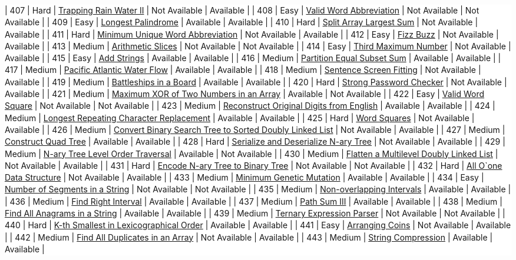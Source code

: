 | 407 | Hard | [Trapping Rain Water II](https://www.grid47.xyz/posts/leetcode_407) | Not Available | Available |
| 408 | Easy | [Valid Word Abbreviation](https://www.grid47.xyz/posts/leetcode_408) | Not Available | Not Available |
| 409 | Easy | [Longest Palindrome](https://www.grid47.xyz/posts/leetcode_409) | Available | Available |
| 410 | Hard | [Split Array Largest Sum](https://www.grid47.xyz/posts/leetcode_410) | Not Available | Available |
| 411 | Hard | [Minimum Unique Word Abbreviation](https://www.grid47.xyz/posts/leetcode_411) | Not Available | Available |
| 412 | Easy | [Fizz Buzz](https://www.grid47.xyz/posts/leetcode_412) | Not Available | Available |
| 413 | Medium | [Arithmetic Slices](https://www.grid47.xyz/posts/leetcode_413) | Not Available | Not Available |
| 414 | Easy | [Third Maximum Number](https://www.grid47.xyz/posts/leetcode_414) | Not Available | Available |
| 415 | Easy | [Add Strings](https://www.grid47.xyz/posts/leetcode_415) | Available | Available |
| 416 | Medium | [Partition Equal Subset Sum](https://www.grid47.xyz/posts/leetcode_416) | Available | Available |
| 417 | Medium | [Pacific Atlantic Water Flow](https://www.grid47.xyz/posts/leetcode_417) | Available | Available |
| 418 | Medium | [Sentence Screen Fitting](https://www.grid47.xyz/posts/leetcode_418) | Not Available | Available |
| 419 | Medium | [Battleships in a Board](https://www.grid47.xyz/posts/leetcode_419) | Available | Available |
| 420 | Hard | [Strong Password Checker](https://www.grid47.xyz/posts/leetcode_420) | Not Available | Available |
| 421 | Medium | [Maximum XOR of Two Numbers in an Array](https://www.grid47.xyz/posts/leetcode_421) | Available | Not Available |
| 422 | Easy | [Valid Word Square](https://www.grid47.xyz/posts/leetcode_422) | Not Available | Not Available |
| 423 | Medium | [Reconstruct Original Digits from English](https://www.grid47.xyz/posts/leetcode_423) | Available | Available |
| 424 | Medium | [Longest Repeating Character Replacement](https://www.grid47.xyz/posts/leetcode_424) | Available | Available |
| 425 | Hard | [Word Squares](https://www.grid47.xyz/posts/leetcode_425) | Not Available | Available |
| 426 | Medium | [Convert Binary Search Tree to Sorted Doubly Linked List](https://www.grid47.xyz/posts/leetcode_426) | Not Available | Available |
| 427 | Medium | [Construct Quad Tree](https://www.grid47.xyz/posts/leetcode_427) | Available | Available |
| 428 | Hard | [Serialize and Deserialize N-ary Tree](https://www.grid47.xyz/posts/leetcode_428) | Not Available | Available |
| 429 | Medium | [N-ary Tree Level Order Traversal](https://www.grid47.xyz/posts/leetcode_429) | Available | Not Available |
| 430 | Medium | [Flatten a Multilevel Doubly Linked List](https://www.grid47.xyz/posts/leetcode_430) | Not Available | Available |
| 431 | Hard | [Encode N-ary Tree to Binary Tree](https://www.grid47.xyz/posts/leetcode_431) | Not Available | Not Available |
| 432 | Hard | [All O`one Data Structure](https://www.grid47.xyz/posts/leetcode_432) | Not Available | Available |
| 433 | Medium | [Minimum Genetic Mutation](https://www.grid47.xyz/posts/leetcode_433) | Available | Available |
| 434 | Easy | [Number of Segments in a String](https://www.grid47.xyz/posts/leetcode_434) | Not Available | Not Available |
| 435 | Medium | [Non-overlapping Intervals](https://www.grid47.xyz/posts/leetcode_435) | Available | Available |
| 436 | Medium | [Find Right Interval](https://www.grid47.xyz/posts/leetcode_436) | Available | Available |
| 437 | Medium | [Path Sum III](https://www.grid47.xyz/posts/leetcode_437) | Available | Available |
| 438 | Medium | [Find All Anagrams in a String](https://www.grid47.xyz/posts/leetcode_438) | Available | Available |
| 439 | Medium | [Ternary Expression Parser](https://www.grid47.xyz/posts/leetcode_439) | Not Available | Not Available |
| 440 | Hard | [K-th Smallest in Lexicographical Order](https://www.grid47.xyz/posts/leetcode_440) | Available | Available |
| 441 | Easy | [Arranging Coins](https://www.grid47.xyz/posts/leetcode_441) | Not Available | Available |
| 442 | Medium | [Find All Duplicates in an Array](https://www.grid47.xyz/posts/leetcode_442) | Not Available | Available |
| 443 | Medium | [String Compression](https://www.grid47.xyz/posts/leetcode_443) | Available | Available |